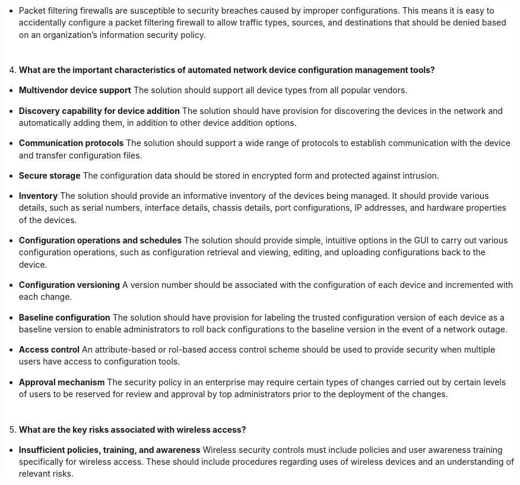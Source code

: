 * Packet filtering firewalls are susceptible to security breaches caused by improper configurations. This means it is easy to accidentally configure a packet filtering firewall to allow traffic types, sources, and destinations that should be denied based on an organization’s information security policy.

#
    
4. **What are the important characteristics of automated network device configuration management tools?**

* **Multivendor device support**
The solution should support all device types from all popular vendors.

* **Discovery capability for device addition**
The solution should have provision for discovering the devices in the network and automatically adding them, in addition to other device addition options.

* **Communication protocols**
The solution should support a wide range of protocols to establish communication with the device and transfer configuration files.

* **Secure storage**
The configuration data should be stored in encrypted form and protected against intrusion.

* **Inventory**
The solution should provide an informative inventory of the devices being managed. It should provide various details, such as serial numbers, interface details, chassis details, port configurations, IP addresses, and hardware properties of the devices.

* **Configuration operations and schedules**
The solution should provide simple, intuitive options in the GUI to carry out various configuration operations, such as configuration retrieval and viewing, editing, and uploading configurations back to the device.

* **Configuration versioning**
A version number should be associated with the configuration of each device and incremented with each change.

* **Baseline configuration**
The solution should have provision for labeling the trusted configuration version of each device as a baseline version to enable administrators to roll back configurations to the baseline version in the event of a network outage.

* **Access control**
An attribute-based or rol-based access control scheme should be used to provide security when multiple users have access to configuration tools.

* **Approval mechanism**
The security policy in an enterprise may require certain types of changes carried out by certain levels of users to be reserved for review and approval by top administrators prior to the deployment of the changes.

#

    
5. **What are the key risks associated with wireless access?**

* **Insufficient policies, training, and awareness**
Wireless security controls must include policies and user awareness training specifically for wireless access. These should include procedures regarding uses of wireless devices and an understanding of relevant risks.
